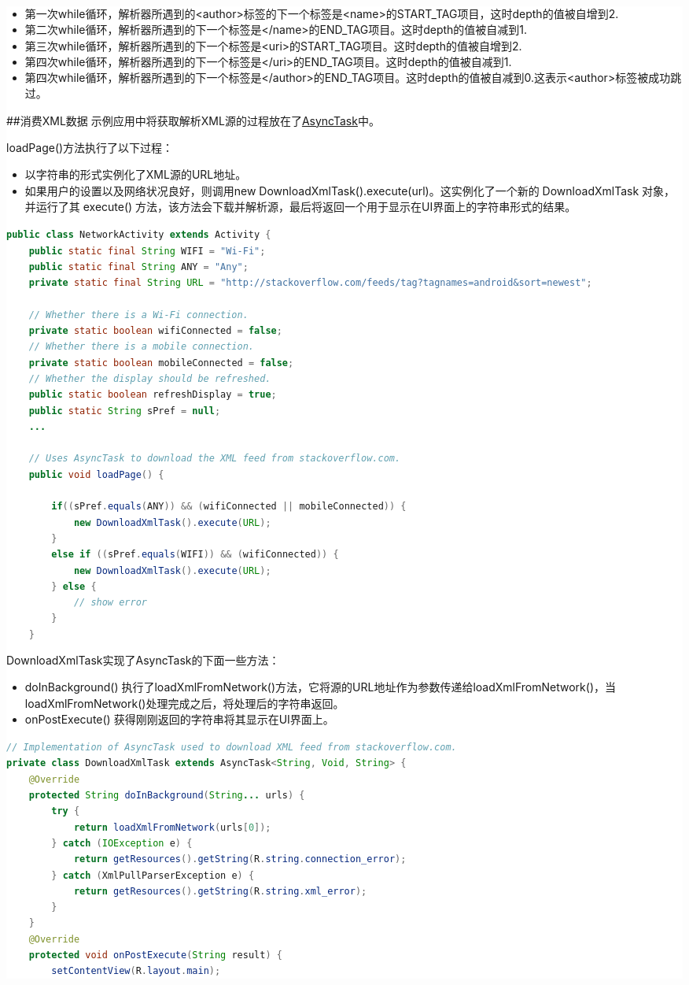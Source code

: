 - 第一次while循环，解析器所遇到的&lt;author>标签的下一个标签是&lt;name>的START_TAG项目，这时depth的值被自增到2.
- 第二次while循环，解析器所遇到的下一个标签是&lt;/name>的END_TAG项目。这时depth的值被自减到1.
- 第三次while循环，解析器所遇到的下一个标签是&lt;uri>的START_TAG项目。这时depth的值被自增到2.
- 第四次while循环，解析器所遇到的下一个标签是&lt;/uri>的END_TAG项目。这时depth的值被自减到1.
- 第四次while循环，解析器所遇到的下一个标签是&lt;/author>的END_TAG项目。这时depth的值被自减到0.这表示&lt;author>标签被成功跳过。

##消费XML数据
示例应用中将获取解析XML源的过程放在了[AsyncTask](http://android.xsoftlab.net/reference/android/os/AsyncTask.html)中。

loadPage()方法执行了以下过程：

- 以字符串的形式实例化了XML源的URL地址。
- 如果用户的设置以及网络状况良好，则调用new DownloadXmlTask().execute(url)。这实例化了一个新的 DownloadXmlTask 对象，并运行了其 execute() 方法，该方法会下载并解析源，最后将返回一个用于显示在UI界面上的字符串形式的结果。

```java
public class NetworkActivity extends Activity {
    public static final String WIFI = "Wi-Fi";
    public static final String ANY = "Any";
    private static final String URL = "http://stackoverflow.com/feeds/tag?tagnames=android&sort=newest";
   
    // Whether there is a Wi-Fi connection.
    private static boolean wifiConnected = false; 
    // Whether there is a mobile connection.
    private static boolean mobileConnected = false;
    // Whether the display should be refreshed.
    public static boolean refreshDisplay = true; 
    public static String sPref = null;
    ...
      
    // Uses AsyncTask to download the XML feed from stackoverflow.com.
    public void loadPage() {  
      
        if((sPref.equals(ANY)) && (wifiConnected || mobileConnected)) {
            new DownloadXmlTask().execute(URL);
        }
        else if ((sPref.equals(WIFI)) && (wifiConnected)) {
            new DownloadXmlTask().execute(URL);
        } else {
            // show error
        }  
    }
```

DownloadXmlTask实现了AsyncTask的下面一些方法：

- doInBackground() 执行了loadXmlFromNetwork()方法，它将源的URL地址作为参数传递给loadXmlFromNetwork()，当loadXmlFromNetwork()处理完成之后，将处理后的字符串返回。
- onPostExecute() 获得刚刚返回的字符串将其显示在UI界面上。

```java
// Implementation of AsyncTask used to download XML feed from stackoverflow.com.
private class DownloadXmlTask extends AsyncTask<String, Void, String> {
    @Override
    protected String doInBackground(String... urls) {
        try {
            return loadXmlFromNetwork(urls[0]);
        } catch (IOException e) {
            return getResources().getString(R.string.connection_error);
        } catch (XmlPullParserException e) {
            return getResources().getString(R.string.xml_error);
        }
    }
    @Override
    protected void onPostExecute(String result) {  
        setContentView(R.layout.main);
```